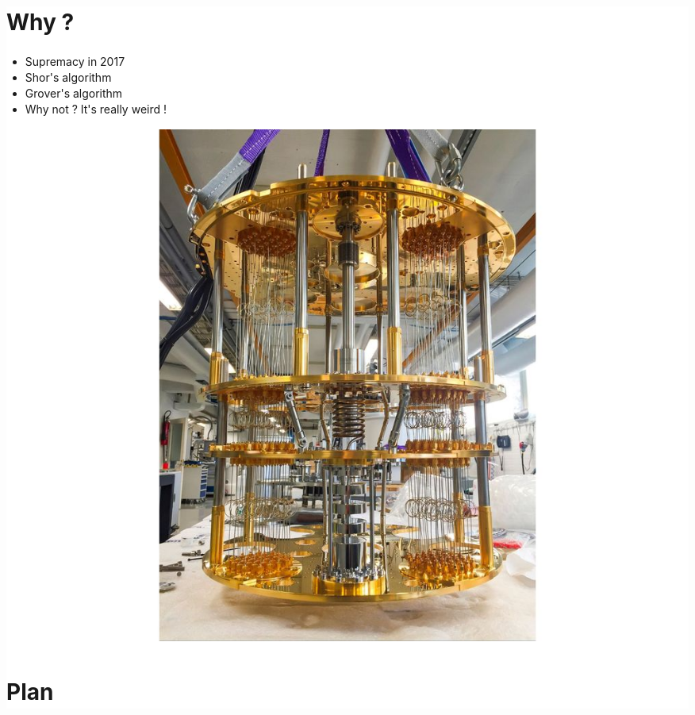 # Why ?

- Supremacy in 2017
- Shor's algorithm
- Grover's algorithm
- Why not ? It's really weird !

![quantum-computer](./pictures/quantum-computer-microsoft.jpg)


# Plan
